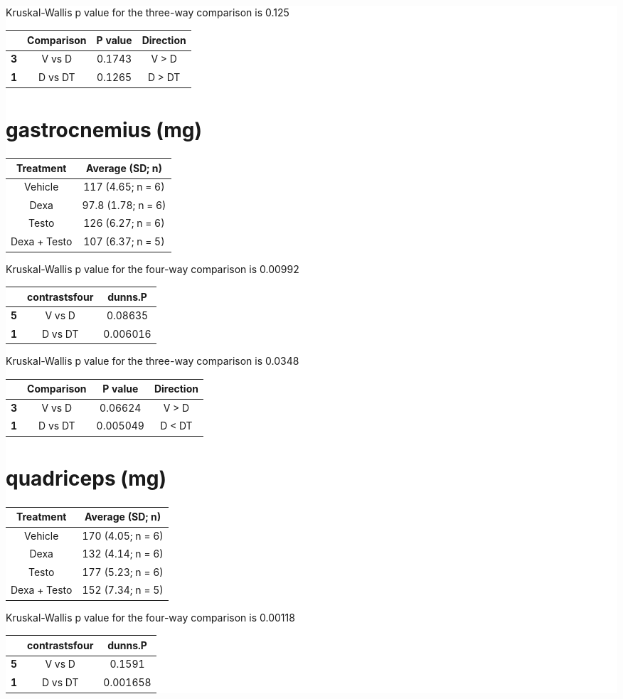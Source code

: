  Kruskal-Wallis p value for the three-way comparison is 0.125 

| &nbsp;  |  Comparison  |  P value  |  Direction  |
|:-------:|:------------:|:---------:|:-----------:|
|  **3**  |    V vs D    |  0.1743   |    V > D    |
|  **1**  |   D vs DT    |  0.1265   |   D > DT    |

# gastrocnemius (mg) 

|  Treatment   |  Average (SD; n)   |
|:------------:|:------------------:|
|   Vehicle    | 117 (4.65; n = 6)  |
|     Dexa     | 97.8 (1.78; n = 6) |
|    Testo     | 126 (6.27; n = 6)  |
| Dexa + Testo | 107 (6.37; n = 5)  |

 Kruskal-Wallis p value for the four-way comparison is 0.00992 

| &nbsp;  |  contrastsfour  |  dunns.P  |
|:-------:|:---------------:|:---------:|
|  **5**  |     V vs D      |  0.08635  |
|  **1**  |     D vs DT     | 0.006016  |

 Kruskal-Wallis p value for the three-way comparison is 0.0348 

| &nbsp;  |  Comparison  |  P value  |  Direction  |
|:-------:|:------------:|:---------:|:-----------:|
|  **3**  |    V vs D    |  0.06624  |    V > D    |
|  **1**  |   D vs DT    | 0.005049  |   D < DT    |

# quadriceps (mg) 

|  Treatment   |  Average (SD; n)  |
|:------------:|:-----------------:|
|   Vehicle    | 170 (4.05; n = 6) |
|     Dexa     | 132 (4.14; n = 6) |
|    Testo     | 177 (5.23; n = 6) |
| Dexa + Testo | 152 (7.34; n = 5) |

 Kruskal-Wallis p value for the four-way comparison is 0.00118 

| &nbsp;  |  contrastsfour  |  dunns.P  |
|:-------:|:---------------:|:---------:|
|  **5**  |     V vs D      |  0.1591   |
|  **1**  |     D vs DT     | 0.001658  |
